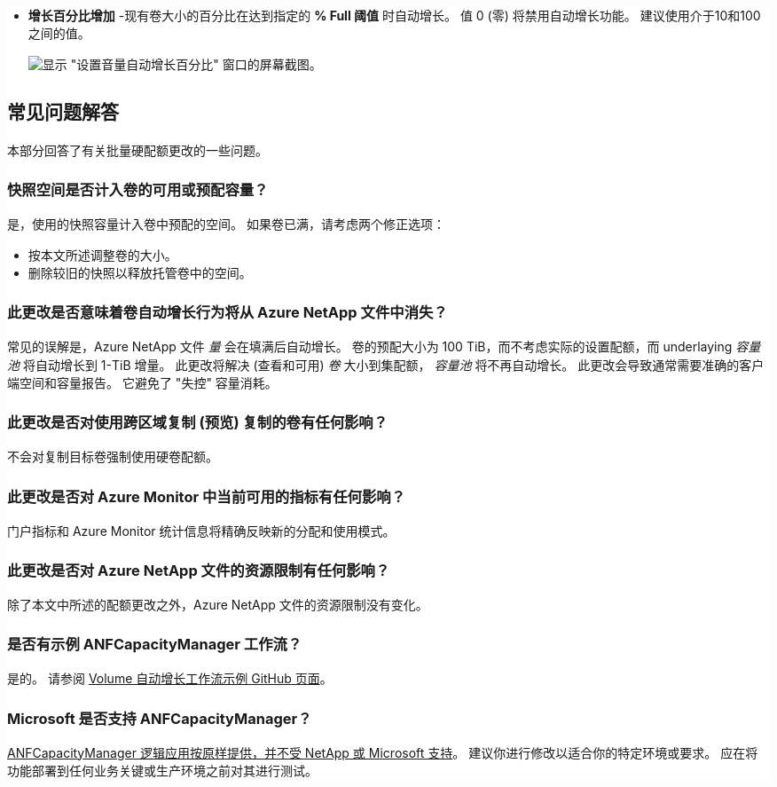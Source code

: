 * **增长百分比增加** -现有卷大小的百分比在达到指定的 **% Full 阈值** 时自动增长。 值 0 (零) 将禁用自动增长功能。 建议使用介于10和100之间的值。

    ![显示 "设置音量自动增长百分比" 窗口的屏幕截图。](../media/azure-netapp-files/hard-quota-volume-anfcapacitymanager-auto-grow-percent.png) 

## <a name="faq"></a>常见问题解答 

本部分回答了有关批量硬配额更改的一些问题。 

### <a name="does-snapshot-space-count-towards-the-usable-or-provisioned-capacity-of-a-volume"></a>快照空间是否计入卷的可用或预配容量？

是，使用的快照容量计入卷中预配的空间。 如果卷已满，请考虑两个修正选项：

* 按本文所述调整卷的大小。
* 删除较旧的快照以释放托管卷中的空间。

### <a name="does-this-change-mean-the-volume-auto-grow-behavior-will-disappear-from-azure-netapp-files"></a>此更改是否意味着卷自动增长行为将从 Azure NetApp 文件中消失？

常见的误解是，Azure NetApp 文件 *量* 会在填满后自动增长。 卷的预配大小为 100 TiB，而不考虑实际的设置配额，而 underlaying *容量池* 将自动增长到 1-TiB 增量。 此更改将解决 (查看和可用) *卷* 大小到集配额， *容量池* 将不再自动增长。 此更改会导致通常需要准确的客户端空间和容量报告。 它避免了 "失控" 容量消耗。

### <a name="does-this-change-have-any-effect-on-volumes-replicated-with-cross-region-replication-preview"></a>此更改是否对使用跨区域复制 (预览) 复制的卷有任何影响？ 

不会对复制目标卷强制使用硬卷配额。

### <a name="does-this-change-have-any-effect-on-metrics-currently-available-in-azure-monitor"></a>此更改是否对 Azure Monitor 中当前可用的指标有任何影响？

门户指标和 Azure Monitor 统计信息将精确反映新的分配和使用模式。

### <a name="does-this-change-have-any-effect-on-the-resource-limits-for-azure-netapp-files"></a>此更改是否对 Azure NetApp 文件的资源限制有任何影响？

除了本文中所述的配额更改之外，Azure NetApp 文件的资源限制没有变化。

### <a name="is-there-an-example-anfcapacitymanager-workflow"></a>是否有示例 ANFCapacityManager 工作流？  

是的。 请参阅 [Volume 自动增长工作流示例 GitHub 页面](https://github.com/ANFTechTeam/ANFCapacityManager/blob/master/ResizeWorkflow.md)。

### <a name="is-anfcapacitymanager-microsoft-supported"></a>Microsoft 是否支持 ANFCapacityManager？  

[ANFCapacityManager 逻辑应用按原样提供，并不受 NetApp 或 Microsoft 支持](https://github.com/ANFTechTeam/ANFCapacityManager#disclaimer)。 建议你进行修改以适合你的特定环境或要求。 应在将功能部署到任何业务关键或生产环境之前对其进行测试。
